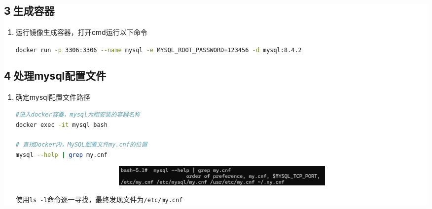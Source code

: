## 3 生成容器
1. 运行镜像生成容器，打开cmd运行以下命令

    ```bash
    docker run -p 3306:3306 --name mysql -e MYSQL_ROOT_PASSWORD=123456 -d mysql:8.4.2
    ```




## 4 处理mysql配置文件

1. 确定mysql配置文件路径
    ```bash
    #进入docker容器，mysql为刚安装的容器名称
    docker exec -it mysql bash

    # 查找Docker内，MySQL配置文件my.cnf的位置
    mysql --help | grep my.cnf

    ```

    <div style="text-align: center;">
    <img src="image-15.png" alt="alt text" style="width:50%; height:auto;"></div>

    使用`ls -l`命令逐一寻找，最终发现文件为`/etc/my.cnf`

    <div style="text-align: center;">